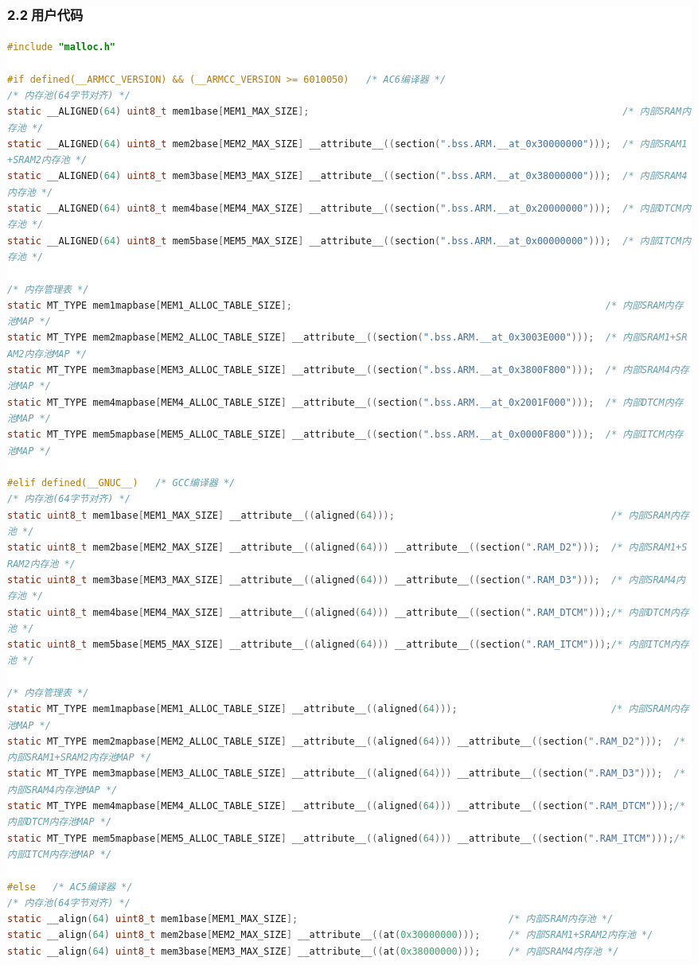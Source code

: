 
### 2.2 用户代码

```c
#include "malloc.h"

#if defined(__ARMCC_VERSION) && (__ARMCC_VERSION >= 6010050)   /* AC6编译器 */
/* 内存池(64字节对齐) */
static __ALIGNED(64) uint8_t mem1base[MEM1_MAX_SIZE];                                                       /* 内部SRAM内存池 */
static __ALIGNED(64) uint8_t mem2base[MEM2_MAX_SIZE] __attribute__((section(".bss.ARM.__at_0x30000000")));  /* 内部SRAM1+SRAM2内存池 */
static __ALIGNED(64) uint8_t mem3base[MEM3_MAX_SIZE] __attribute__((section(".bss.ARM.__at_0x38000000")));  /* 内部SRAM4内存池 */
static __ALIGNED(64) uint8_t mem4base[MEM4_MAX_SIZE] __attribute__((section(".bss.ARM.__at_0x20000000")));  /* 内部DTCM内存池 */
static __ALIGNED(64) uint8_t mem5base[MEM5_MAX_SIZE] __attribute__((section(".bss.ARM.__at_0x00000000")));  /* 内部ITCM内存池 */

/* 内存管理表 */
static MT_TYPE mem1mapbase[MEM1_ALLOC_TABLE_SIZE];                                                       /* 内部SRAM内存池MAP */
static MT_TYPE mem2mapbase[MEM2_ALLOC_TABLE_SIZE] __attribute__((section(".bss.ARM.__at_0x3003E000")));  /* 内部SRAM1+SRAM2内存池MAP */
static MT_TYPE mem3mapbase[MEM3_ALLOC_TABLE_SIZE] __attribute__((section(".bss.ARM.__at_0x3800F800")));  /* 内部SRAM4内存池MAP */
static MT_TYPE mem4mapbase[MEM4_ALLOC_TABLE_SIZE] __attribute__((section(".bss.ARM.__at_0x2001F000")));  /* 内部DTCM内存池MAP */
static MT_TYPE mem5mapbase[MEM5_ALLOC_TABLE_SIZE] __attribute__((section(".bss.ARM.__at_0x0000F800")));  /* 内部ITCM内存池MAP */

#elif defined(__GNUC__)   /* GCC编译器 */
/* 内存池(64字节对齐) */
static uint8_t mem1base[MEM1_MAX_SIZE] __attribute__((aligned(64)));                                      /* 内部SRAM内存池 */
static uint8_t mem2base[MEM2_MAX_SIZE] __attribute__((aligned(64))) __attribute__((section(".RAM_D2")));  /* 内部SRAM1+SRAM2内存池 */
static uint8_t mem3base[MEM3_MAX_SIZE] __attribute__((aligned(64))) __attribute__((section(".RAM_D3")));  /* 内部SRAM4内存池 */
static uint8_t mem4base[MEM4_MAX_SIZE] __attribute__((aligned(64))) __attribute__((section(".RAM_DTCM")));/* 内部DTCM内存池 */
static uint8_t mem5base[MEM5_MAX_SIZE] __attribute__((aligned(64))) __attribute__((section(".RAM_ITCM")));/* 内部ITCM内存池 */

/* 内存管理表 */
static MT_TYPE mem1mapbase[MEM1_ALLOC_TABLE_SIZE] __attribute__((aligned(64)));                           /* 内部SRAM内存池MAP */
static MT_TYPE mem2mapbase[MEM2_ALLOC_TABLE_SIZE] __attribute__((aligned(64))) __attribute__((section(".RAM_D2")));  /* 内部SRAM1+SRAM2内存池MAP */
static MT_TYPE mem3mapbase[MEM3_ALLOC_TABLE_SIZE] __attribute__((aligned(64))) __attribute__((section(".RAM_D3")));  /* 内部SRAM4内存池MAP */
static MT_TYPE mem4mapbase[MEM4_ALLOC_TABLE_SIZE] __attribute__((aligned(64))) __attribute__((section(".RAM_DTCM")));/* 内部DTCM内存池MAP */
static MT_TYPE mem5mapbase[MEM5_ALLOC_TABLE_SIZE] __attribute__((aligned(64))) __attribute__((section(".RAM_ITCM")));/* 内部ITCM内存池MAP */

#else   /* AC5编译器 */
/* 内存池(64字节对齐) */
static __align(64) uint8_t mem1base[MEM1_MAX_SIZE];                                     /* 内部SRAM内存池 */
static __align(64) uint8_t mem2base[MEM2_MAX_SIZE] __attribute__((at(0x30000000)));     /* 内部SRAM1+SRAM2内存池 */
static __align(64) uint8_t mem3base[MEM3_MAX_SIZE] __attribute__((at(0x38000000)));     /* 内部SRAM4内存池 */
```